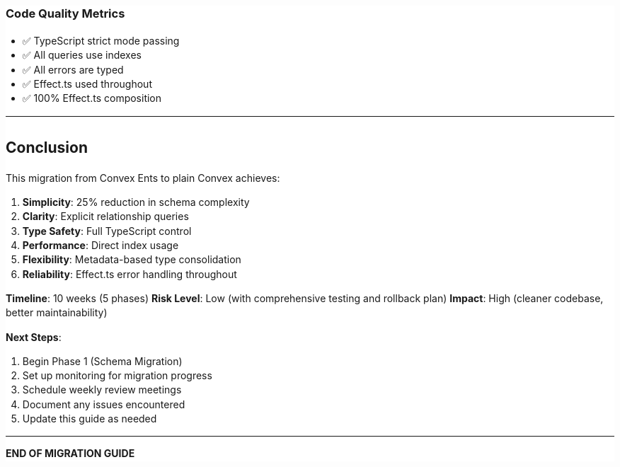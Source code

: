 ### Code Quality Metrics
- ✅ TypeScript strict mode passing
- ✅ All queries use indexes
- ✅ All errors are typed
- ✅ Effect.ts used throughout
- ✅ 100% Effect.ts composition

---

## Conclusion

This migration from Convex Ents to plain Convex achieves:

1. **Simplicity**: 25% reduction in schema complexity
2. **Clarity**: Explicit relationship queries
3. **Type Safety**: Full TypeScript control
4. **Performance**: Direct index usage
5. **Flexibility**: Metadata-based type consolidation
6. **Reliability**: Effect.ts error handling throughout

**Timeline**: 10 weeks (5 phases)
**Risk Level**: Low (with comprehensive testing and rollback plan)
**Impact**: High (cleaner codebase, better maintainability)

**Next Steps**:
1. Begin Phase 1 (Schema Migration)
2. Set up monitoring for migration progress
3. Schedule weekly review meetings
4. Document any issues encountered
5. Update this guide as needed

---

**END OF MIGRATION GUIDE**
